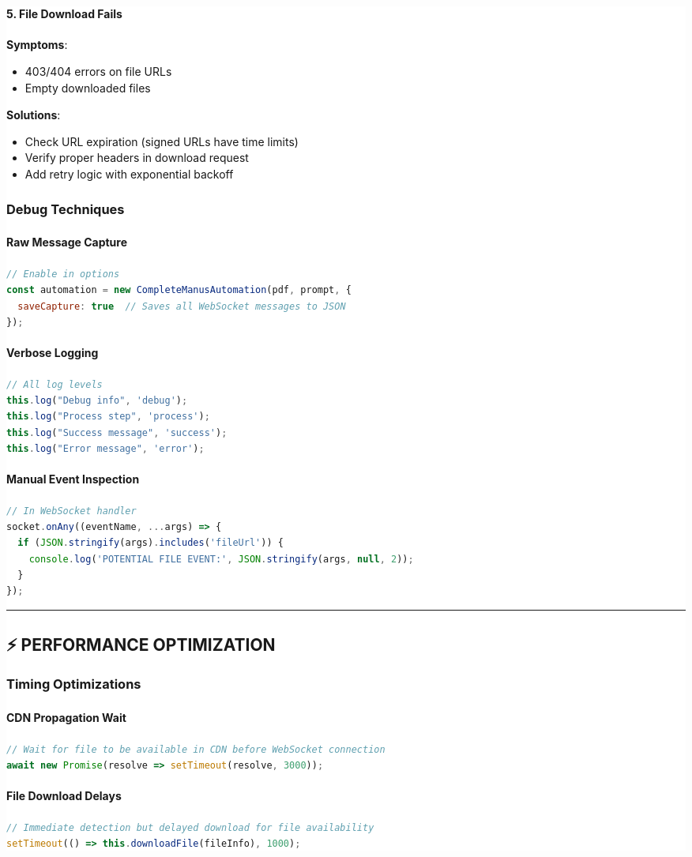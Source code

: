 #### **5. File Download Fails**
**Symptoms**:
- 403/404 errors on file URLs
- Empty downloaded files

**Solutions**:
- Check URL expiration (signed URLs have time limits)
- Verify proper headers in download request
- Add retry logic with exponential backoff

### **Debug Techniques**

#### **Raw Message Capture**
```javascript
// Enable in options
const automation = new CompleteManusAutomation(pdf, prompt, {
  saveCapture: true  // Saves all WebSocket messages to JSON
});
```

#### **Verbose Logging**
```javascript
// All log levels
this.log("Debug info", 'debug');
this.log("Process step", 'process');
this.log("Success message", 'success');
this.log("Error message", 'error');
```

#### **Manual Event Inspection**
```javascript
// In WebSocket handler
socket.onAny((eventName, ...args) => {
  if (JSON.stringify(args).includes('fileUrl')) {
    console.log('POTENTIAL FILE EVENT:', JSON.stringify(args, null, 2));
  }
});
```

---

## **⚡ PERFORMANCE OPTIMIZATION**

### **Timing Optimizations**

#### **CDN Propagation Wait**
```javascript
// Wait for file to be available in CDN before WebSocket connection
await new Promise(resolve => setTimeout(resolve, 3000));
```

#### **File Download Delays**
```javascript
// Immediate detection but delayed download for file availability
setTimeout(() => this.downloadFile(fileInfo), 1000);
```

